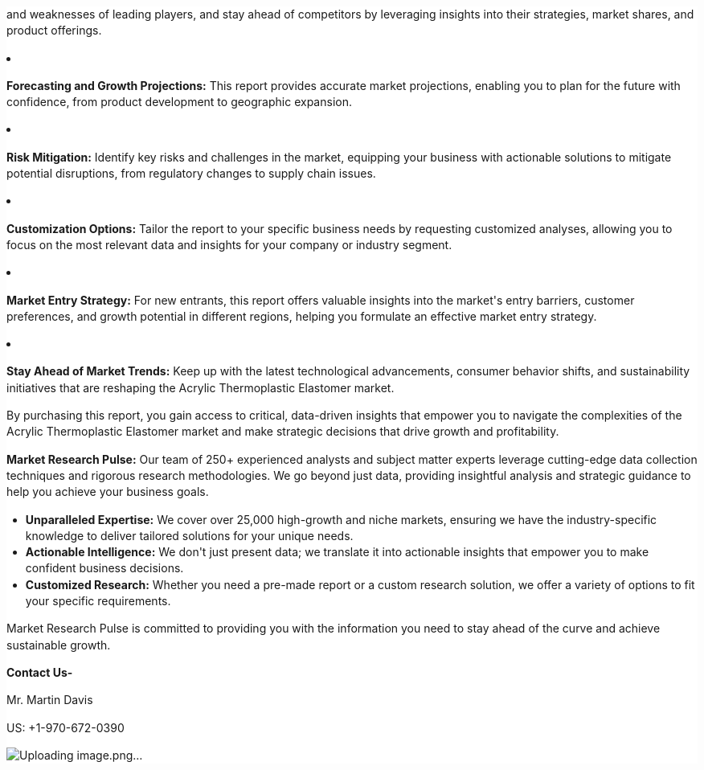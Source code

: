 and weaknesses of leading players, and stay ahead of competitors by leveraging insights into their strategies, market shares, and product offerings.</p></li><li><p><strong>Forecasting and Growth Projections:</strong> This report provides accurate market projections, enabling you to plan for the future with confidence, from product development to geographic expansion.</p></li><li><p><strong>Risk Mitigation:</strong> Identify key risks and challenges in the market, equipping your business with actionable solutions to mitigate potential disruptions, from regulatory changes to supply chain issues.</p></li><li><p><strong>Customization Options:</strong> Tailor the report to your specific business needs by requesting customized analyses, allowing you to focus on the most relevant data and insights for your company or industry segment.</p></li><li><p><strong>Market Entry Strategy:</strong> For new entrants, this report offers valuable insights into the market's entry barriers, customer preferences, and growth potential in different regions, helping you formulate an effective market entry strategy.</p></li><li><p><strong>Stay Ahead of Market Trends:</strong> Keep up with the latest technological advancements, consumer behavior shifts, and sustainability initiatives that are reshaping the Acrylic Thermoplastic Elastomer market.</p></li></ol><p>By purchasing this report, you gain access to critical, data-driven insights that empower you to navigate the complexities of the Acrylic Thermoplastic Elastomer market and make strategic decisions that drive growth and profitability.</p><p><strong>Market Research Pulse:</strong>&nbsp;Our team of 250+ experienced analysts and subject matter experts leverage cutting-edge data collection techniques and rigorous research methodologies. We go beyond just data, providing insightful analysis and strategic guidance to help you achieve your business goals.</p><ul><li><strong>Unparalleled Expertise:</strong>&nbsp;We cover over 25,000 high-growth and niche markets, ensuring we have the industry-specific knowledge to deliver tailored solutions for your unique needs.</li><li><strong>Actionable Intelligence:</strong>&nbsp;We don't just present data; we translate it into actionable insights that empower you to make confident business decisions.</li><li><strong>Customized Research:</strong>&nbsp;Whether you need a pre-made report or a custom research solution, we offer a variety of options to fit your specific requirements.</li></ul><p>Market Research Pulse is committed to providing you with the information you need to stay ahead of the curve and achieve sustainable growth.</p><p><strong>Contact Us-</strong></p><p>Mr. Martin Davis</p><p>US: +1-970-672-0390</p>
![Uploading image.png…]()
